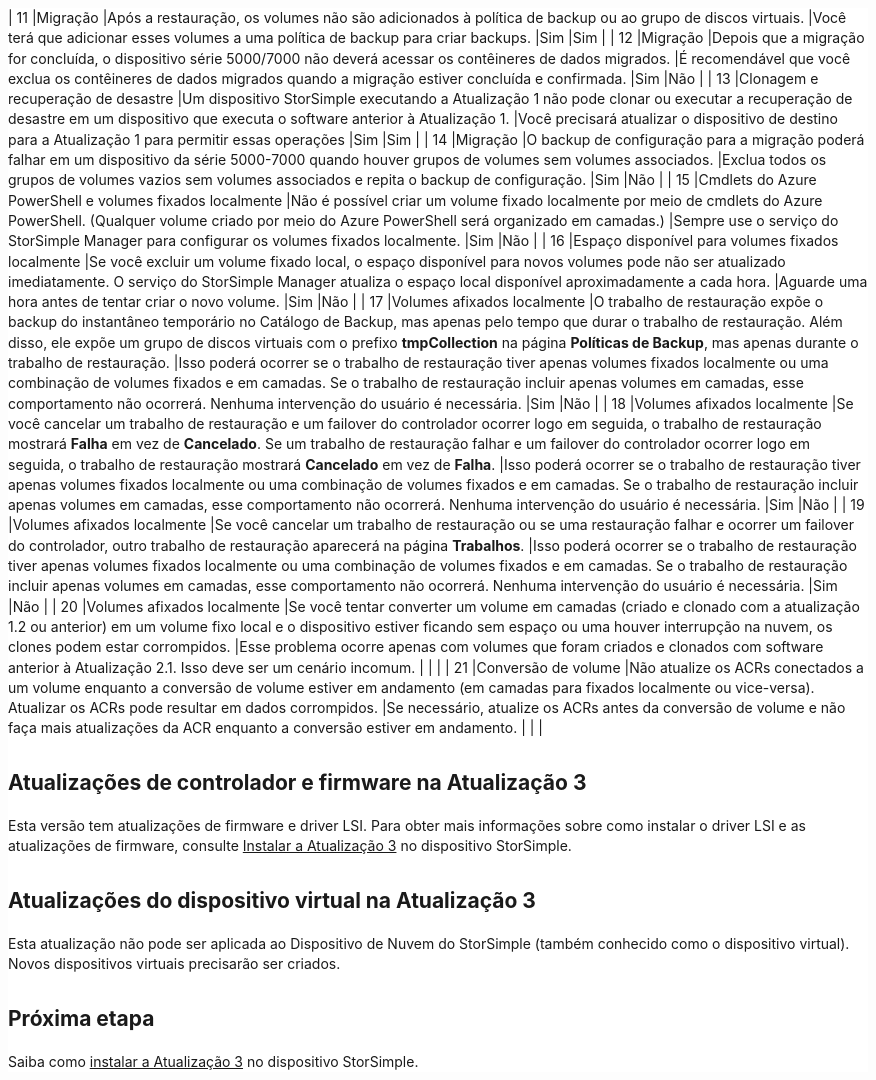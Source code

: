 | 11 |Migração |Após a restauração, os volumes não são adicionados à política de backup ou ao grupo de discos virtuais. |Você terá que adicionar esses volumes a uma política de backup para criar backups. |Sim |Sim |
| 12 |Migração |Depois que a migração for concluída, o dispositivo série 5000/7000 não deverá acessar os contêineres de dados migrados. |É recomendável que você exclua os contêineres de dados migrados quando a migração estiver concluída e confirmada. |Sim |Não |
| 13 |Clonagem e recuperação de desastre |Um dispositivo StorSimple executando a Atualização 1 não pode clonar ou executar a recuperação de desastre em um dispositivo que executa o software anterior à Atualização 1. |Você precisará atualizar o dispositivo de destino para a Atualização 1 para permitir essas operações |Sim |Sim |
| 14 |Migração |O backup de configuração para a migração poderá falhar em um dispositivo da série 5000-7000 quando houver grupos de volumes sem volumes associados. |Exclua todos os grupos de volumes vazios sem volumes associados e repita o backup de configuração. |Sim |Não |
| 15 |Cmdlets do Azure PowerShell e volumes fixados localmente |Não é possível criar um volume fixado localmente por meio de cmdlets do Azure PowerShell. (Qualquer volume criado por meio do Azure PowerShell será organizado em camadas.) |Sempre use o serviço do StorSimple Manager para configurar os volumes fixados localmente. |Sim |Não |
| 16 |Espaço disponível para volumes fixados localmente |Se você excluir um volume fixado local, o espaço disponível para novos volumes pode não ser atualizado imediatamente. O serviço do StorSimple Manager atualiza o espaço local disponível aproximadamente a cada hora. |Aguarde uma hora antes de tentar criar o novo volume. |Sim |Não |
| 17 |Volumes afixados localmente |O trabalho de restauração expõe o backup do instantâneo temporário no Catálogo de Backup, mas apenas pelo tempo que durar o trabalho de restauração. Além disso, ele expõe um grupo de discos virtuais com o prefixo **tmpCollection** na página **Políticas de Backup**, mas apenas durante o trabalho de restauração. |Isso poderá ocorrer se o trabalho de restauração tiver apenas volumes fixados localmente ou uma combinação de volumes fixados e em camadas. Se o trabalho de restauração incluir apenas volumes em camadas, esse comportamento não ocorrerá. Nenhuma intervenção do usuário é necessária. |Sim |Não |
| 18 |Volumes afixados localmente |Se você cancelar um trabalho de restauração e um failover do controlador ocorrer logo em seguida, o trabalho de restauração mostrará **Falha** em vez de **Cancelado**. Se um trabalho de restauração falhar e um failover do controlador ocorrer logo em seguida, o trabalho de restauração mostrará **Cancelado** em vez de **Falha**. |Isso poderá ocorrer se o trabalho de restauração tiver apenas volumes fixados localmente ou uma combinação de volumes fixados e em camadas. Se o trabalho de restauração incluir apenas volumes em camadas, esse comportamento não ocorrerá. Nenhuma intervenção do usuário é necessária. |Sim |Não |
| 19 |Volumes afixados localmente |Se você cancelar um trabalho de restauração ou se uma restauração falhar e ocorrer um failover do controlador, outro trabalho de restauração aparecerá na página **Trabalhos**. |Isso poderá ocorrer se o trabalho de restauração tiver apenas volumes fixados localmente ou uma combinação de volumes fixados e em camadas. Se o trabalho de restauração incluir apenas volumes em camadas, esse comportamento não ocorrerá. Nenhuma intervenção do usuário é necessária. |Sim |Não |
| 20 |Volumes afixados localmente |Se você tentar converter um volume em camadas (criado e clonado com a atualização 1.2 ou anterior) em um volume fixo local e o dispositivo estiver ficando sem espaço ou uma houver interrupção na nuvem, os clones podem estar corrompidos. |Esse problema ocorre apenas com volumes que foram criados e clonados com software anterior à Atualização 2.1. Isso deve ser um cenário incomum. | | |
| 21 |Conversão de volume |Não atualize os ACRs conectados a um volume enquanto a conversão de volume estiver em andamento (em camadas para fixados localmente ou vice-versa). Atualizar os ACRs pode resultar em dados corrompidos. |Se necessário, atualize os ACRs antes da conversão de volume e não faça mais atualizações da ACR enquanto a conversão estiver em andamento. | | |

## Atualizações de controlador e firmware na Atualização 3
Esta versão tem atualizações de firmware e driver LSI. Para obter mais informações sobre como instalar o driver LSI e as atualizações de firmware, consulte [Instalar a Atualização 3](storsimple-install-update-3.md) no dispositivo StorSimple.

## Atualizações do dispositivo virtual na Atualização 3
Esta atualização não pode ser aplicada ao Dispositivo de Nuvem do StorSimple (também conhecido como o dispositivo virtual). Novos dispositivos virtuais precisarão ser criados.

## Próxima etapa
Saiba como [instalar a Atualização 3](storsimple-install-update-3.md) no dispositivo StorSimple.

